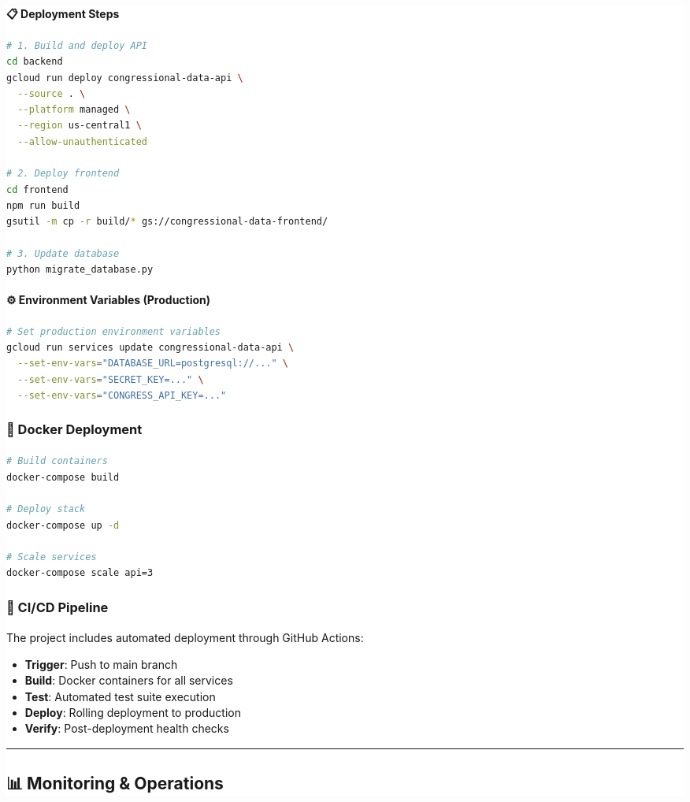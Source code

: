 #### **📋 Deployment Steps**
```bash
# 1. Build and deploy API
cd backend
gcloud run deploy congressional-data-api \
  --source . \
  --platform managed \
  --region us-central1 \
  --allow-unauthenticated

# 2. Deploy frontend
cd frontend
npm run build
gsutil -m cp -r build/* gs://congressional-data-frontend/

# 3. Update database
python migrate_database.py
```

#### **⚙️ Environment Variables (Production)**
```bash
# Set production environment variables
gcloud run services update congressional-data-api \
  --set-env-vars="DATABASE_URL=postgresql://..." \
  --set-env-vars="SECRET_KEY=..." \
  --set-env-vars="CONGRESS_API_KEY=..."
```

### **🐳 Docker Deployment**
```bash
# Build containers
docker-compose build

# Deploy stack
docker-compose up -d

# Scale services
docker-compose scale api=3
```

### **🔄 CI/CD Pipeline**
The project includes automated deployment through GitHub Actions:
- **Trigger**: Push to main branch
- **Build**: Docker containers for all services
- **Test**: Automated test suite execution
- **Deploy**: Rolling deployment to production
- **Verify**: Post-deployment health checks

---

## 📊 Monitoring & Operations
